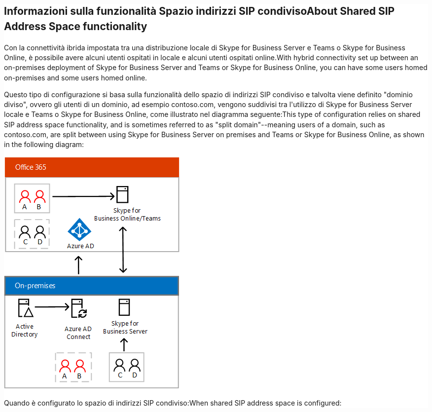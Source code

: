 ## <a name="about-shared-sip-address-space-functionality"></a><span data-ttu-id="002c7-147">Informazioni sulla funzionalità Spazio indirizzi SIP condiviso</span><span class="sxs-lookup"><span data-stu-id="002c7-147">About Shared SIP Address Space functionality</span></span>

<span data-ttu-id="002c7-148"><a name="BKMK_Overview"> </a></span><span class="sxs-lookup"><span data-stu-id="002c7-148"><a name="BKMK_Overview"> </a></span></span>

 <span data-ttu-id="002c7-149">Con la connettività ibrida impostata tra una distribuzione locale di Skype for Business Server e Teams o Skype for Business Online, è possibile avere alcuni utenti ospitati in locale e alcuni utenti ospitati online.</span><span class="sxs-lookup"><span data-stu-id="002c7-149">With hybrid connectivity set up between an on-premises deployment of Skype for Business Server and Teams or Skype for Business Online, you can have some users homed on-premises and some users homed online.</span></span>

<span data-ttu-id="002c7-150">Questo tipo di configurazione si basa sulla funzionalità dello spazio di indirizzi SIP condiviso e talvolta viene definito "dominio diviso", ovvero gli utenti di un dominio, ad esempio contoso.com, vengono suddivisi tra l'utilizzo di Skype for Business Server locale e Teams o Skype for Business Online, come illustrato nel diagramma seguente:</span><span class="sxs-lookup"><span data-stu-id="002c7-150">This type of configuration relies on shared SIP address space functionality, and is sometimes referred to as "split domain"--meaning users of a domain, such as contoso.com, are split between using Skype for Business Server on premises and Teams or Skype for Business Online, as shown in the following diagram:</span></span>

![Skype for Business Hybrid connettività - dominio diviso](../../sfbserver2019/media/plan-hybrid-connectivity-2019-1.png)

<span data-ttu-id="002c7-152">Quando è configurato lo spazio di indirizzi SIP condiviso:</span><span class="sxs-lookup"><span data-stu-id="002c7-152">When shared SIP address space is configured:</span></span>
